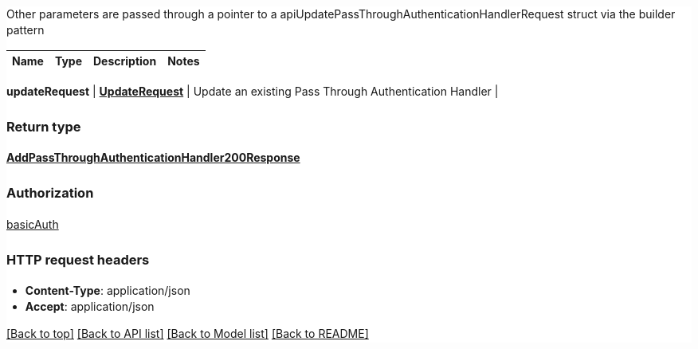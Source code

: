 Other parameters are passed through a pointer to a apiUpdatePassThroughAuthenticationHandlerRequest struct via the builder pattern


Name | Type | Description  | Notes
------------- | ------------- | ------------- | -------------

 **updateRequest** | [**UpdateRequest**](UpdateRequest.md) | Update an existing Pass Through Authentication Handler | 

### Return type

[**AddPassThroughAuthenticationHandler200Response**](AddPassThroughAuthenticationHandler200Response.md)

### Authorization

[basicAuth](../README.md#basicAuth)

### HTTP request headers

- **Content-Type**: application/json
- **Accept**: application/json

[[Back to top]](#) [[Back to API list]](../README.md#documentation-for-api-endpoints)
[[Back to Model list]](../README.md#documentation-for-models)
[[Back to README]](../README.md)

